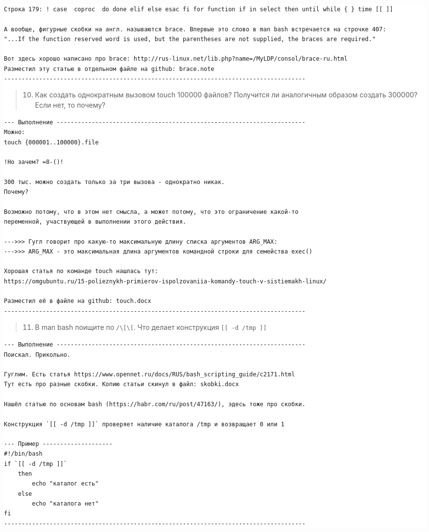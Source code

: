 	Строка 179:	! case  coproc  do done elif else esac fi for function if in select then until while { } time [[ ]]
	
	А вообще, фигурные скобки на англ. называются brace. Впервые это слово в man bash встречается на строчке 407:
	"...If the function reserved word is used, but the parentheses are not supplied, the braces are required."

	Вот здесь хорошо написано про brace: http://rus-linux.net/lib.php?name=/MyLDP/consol/brace-ru.html
	Разместил эту статью в отдельном файле на github: brace.note
	--------------------------------------------------------------------------------------

>10. Как создать однократным вызовом touch 100000 файлов?
	Получится ли аналогичным образом создать 300000? Если нет, то почему?

	--- Выполнение -----------------------------------------------------------------------
	Можно:
	touch {000001..100000}.file
	
	!Но зачем? =8-()!
		
	300 тыс. можно создать только за три вызова - однократно никак.
	Почему?
	
	Возможно потому, что в этом нет смысла, а может потому, что это ограничение какой-то
	переменной, участвующей в выполнении этого действия. 
	
	--->>> Гугл говорит про какую-то максимальную длину списка аргументов ARG_MAX:
	--->>> ARG_MAX - это максимальная длина аргументов командной строки для семейства exec()
	
	Хорошая статья по команде touch нашлась тут:
	https://omgubuntu.ru/15-polieznykh-primierov-ispolzovaniia-komandy-touch-v-sistiemakh-linux/
	
	Разместил её в файле на github: touch.docx
	--------------------------------------------------------------------------------------

>11. В man bash поищите по `/\[\[`. Что делает конструкция `[[ -d /tmp ]]`

	--- Выполнение -----------------------------------------------------------------------
	Поискал. Прикольно.

	Гуглим. Есть статья https://www.opennet.ru/docs/RUS/bash_scripting_guide/c2171.html
	Тут есть про разные скобки. Копию статьи скинул в файл: skobki.docx
	
	Нашёл статью по основам bash (https://habr.com/ru/post/47163/), эдесь тоже про скобки.

	Конструкция `[[ -d /tmp ]]` проверяет наличие каталога /tmp и возвращает 0 или 1
	
	--- Пример --------------------
	#!/bin/bash
	if `[[ -d /tmp ]]`
		then
			echo "каталог есть"
		else
			echo "каталога нет"
	fi
	--------------------------------------------------------------------------------------
